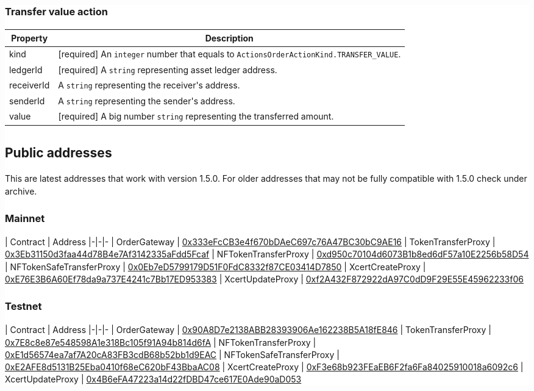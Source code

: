 ### Transfer value action

| Property | Description
|-|-
| kind | [required] An `integer` number that equals to `ActionsOrderActionKind.TRANSFER_VALUE`.
| ledgerId | [required] A `string` representing asset ledger address.
| receiverId | A `string` representing the receiver's address.
| senderId | A `string` representing the sender's address.
| value | [required] A big number `string` representing the transferred amount.

## Public addresses

This are latest addresses that work with version 1.5.0. For older addresses that may not be fully compatible with 1.5.0 check under archive.

### Mainnet

| Contract | Address
|-|-|-
| OrderGateway | [0x333eFcCB3e4f670bDAeC697c76A47BC30bC9AE16](http://wanscan.org/address/0x333eFcCB3e4f670bDAeC697c76A47BC30bC9AE16)
| TokenTransferProxy | [0x3Eb31150d3faa44d78B4e7Af3142335aFdd5Fcaf](http://wanscan.org/address/0x3Eb31150d3faa44d78B4e7Af3142335aFdd5Fcaf)
| NFTokenTransferProxy | [0xd950c70104d6073B1b8ed6dF57a10E2256b58D54](http://wanscan.org/address/0xd950c70104d6073B1b8ed6dF57a10E2256b58D54)
| NFTokenSafeTransferProxy | [0x0Eb7eD5799179D51F0FdC8332f87CE03414D7850](http://wanscan.org/address/0x0Eb7eD5799179D51F0FdC8332f87CE03414D7850)
| XcertCreateProxy | [0xE76E3B6A60Ef78da9a737E4241c7Bb17ED953383](http://wanscan.org/address/0xE76E3B6A60Ef78da9a737E4241c7Bb17ED953383)
| XcertUpdateProxy | [0xf2A432F872922dA97C0dD9F29E55E45962233f06](http://wanscan.org/address/0xf2A432F872922dA97C0dD9F29E55E45962233f06)

### Testnet

| Contract | Address
|-|-|-
| OrderGateway | [0x90A8D7e2138ABB28393906Ae162238B5A18fE846](http://testnet.wanscan.org/address/0x90A8D7e2138ABB28393906Ae162238B5A18fE846)
| TokenTransferProxy | [0x7E8c8e87e548598A1e318Bc105f91A94b814d6fA](http://testnet.wanscan.org/address/0x7E8c8e87e548598A1e318Bc105f91A94b814d6fA)
| NFTokenTransferProxy | [0xE1d56574ea7af7A20cA83FB3cdB68b52bb1d9EAC](http://testnet.wanscan.org/address/0xE1d56574ea7af7A20cA83FB3cdB68b52bb1d9EAC)
| NFTokenSafeTransferProxy | [0xE2AFE8d5131B25Eba0410f68eC620bF43BbaAC08](http://testnet.wanscan.org/address/0xE2AFE8d5131B25Eba0410f68eC620bF43BbaAC08)
| XcertCreateProxy | [0xF3e68b923FEaEB6F2fa6Fa84025910018a6092c6](http://testnet.wanscan.org/address/0xF3e68b923FEaEB6F2fa6Fa84025910018a6092c6)
| XcertUpdateProxy | [0x4B6eFA47223a14d22fDBD47ce617E0Ade90aD053](http://testnet.wanscan.org/address/0x4B6eFA47223a14d22fDBD47ce617E0Ade90aD053)
